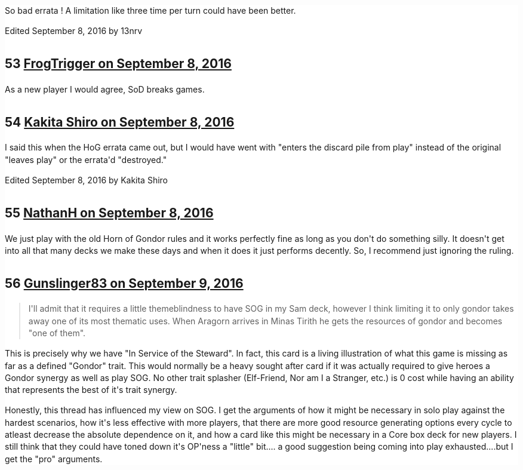 
So bad errata ! A limitation like three time per turn could have been better.

Edited September 8, 2016 by 13nrv

## 53 [FrogTrigger on September 8, 2016](https://community.fantasyflightgames.com/topic/229390-the-one-card-that-needs-errata-to-balance-this-gamethoughts/?do=findComment&comment=2405359)

As a new player I would agree, SoD breaks games.

## 54 [Kakita Shiro on September 8, 2016](https://community.fantasyflightgames.com/topic/229390-the-one-card-that-needs-errata-to-balance-this-gamethoughts/?do=findComment&comment=2405362)

I said this when the HoG errata came out, but I would have went with "enters the discard pile from play" instead of the original "leaves play" or the errata'd "destroyed."

Edited September 8, 2016 by Kakita Shiro

## 55 [NathanH on September 8, 2016](https://community.fantasyflightgames.com/topic/229390-the-one-card-that-needs-errata-to-balance-this-gamethoughts/?do=findComment&comment=2405549)

We just play with the old Horn of Gondor rules and it works perfectly fine as long as you don't do something silly. It doesn't get into all that many decks we make these days and when it does it just performs decently. So, I recommend just ignoring the ruling.

## 56 [Gunslinger83 on September 9, 2016](https://community.fantasyflightgames.com/topic/229390-the-one-card-that-needs-errata-to-balance-this-gamethoughts/?do=findComment&comment=2406959)

> I'll admit that it requires a little themeblindness to have SOG in my Sam deck, however I think limiting it to only gondor takes away one of its most thematic uses. When Aragorn arrives in Minas Tirith he gets the resources of gondor and becomes "one of them".

This is precisely why we have "In Service of the Steward". In fact, this card is a living illustration of what this game is missing as far as a defined "Gondor" trait. This would normally be a heavy sought after card if it was actually required to give heroes a Gondor synergy as well as play SOG. No other trait splasher (Elf-Friend, Nor am I a Stranger, etc.) is 0 cost while having an ability that represents the best of it's trait synergy. 

Honestly, this thread has influenced my view on SOG. I get the arguments of how it might be necessary in solo play against the hardest scenarios, how it's less effective with more players, that there are more good resource generating options every cycle to atleast decrease the absolute dependence on it, and how a card like this might be necessary in a Core box deck for new players. I still think that they could have toned down it's OP'ness a "little" bit.... a good suggestion being coming into play exhausted....but I get the "pro" arguments.

